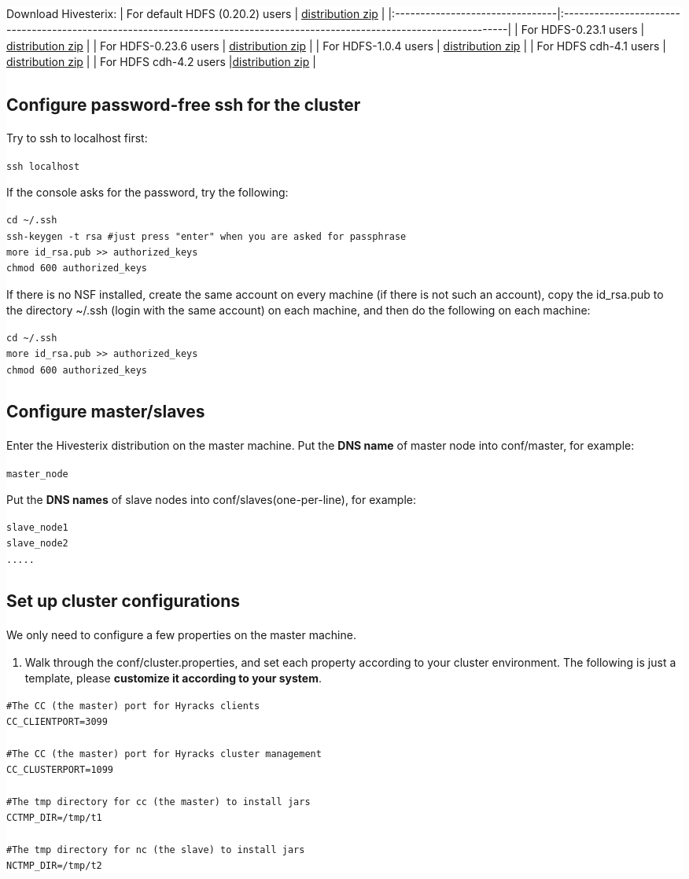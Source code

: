 Download Hivesterix:
| For default HDFS (0.20.2) users | [distribution zip](http://isg.ics.uci.edu/release/hivesterix/0.2.7/dist/hivesterix-dist-binary-assembley-hdfs-0.20.2.zip) |
|:--------------------------------|:--------------------------------------------------------------------------------------------------------------------------|
| For HDFS-0.23.1 users           | [distribution zip](http://isg.ics.uci.edu/release/hivesterix/0.2.7/dist/hivesterix-dist-binary-assembley-hdfs-0.23.1.zip)  |
| For HDFS-0.23.6 users           | [distribution zip](http://isg.ics.uci.edu/release/hivesterix/0.2.7/dist/hivesterix-dist-binary-assembley-hdfs-0.23.6.zip)  |
| For HDFS-1.0.4 users            | [distribution zip](http://isg.ics.uci.edu/release/hivesterix/0.2.7/dist/hivesterix-dist-binary-assembley-hdfs-1.0.4.zip)  |
| For HDFS cdh-4.1 users          | [distribution zip](http://isg.ics.uci.edu/release/hivesterix/0.2.7/dist/hivesterix-dist-binary-assembley-hdfs-cdh-4.1.zip)  |
| For HDFS cdh-4.2 users          |[distribution zip](http://isg.ics.uci.edu/release/hivesterix/0.2.7/dist/hivesterix-dist-binary-assembley-hdfs-cdh-4.2.zip)  |

## Configure password-free ssh for the cluster ##
Try to ssh to localhost first:
```
ssh localhost
```
If the console asks for the password, try the following:
```
cd ~/.ssh
ssh-keygen -t rsa #just press "enter" when you are asked for passphrase
more id_rsa.pub >> authorized_keys
chmod 600 authorized_keys
```

If there is no NSF installed, create the same account on every machine (if there is not such an account), copy the id\_rsa.pub to the directory ~/.ssh (login with the same account) on each machine, and then do the following on each machine:
```
cd ~/.ssh
more id_rsa.pub >> authorized_keys
chmod 600 authorized_keys
```

## Configure master/slaves ##
Enter the Hivesterix distribution on the master machine.
Put the **DNS name** of master node into conf/master, for example:
```
master_node
```

Put the **DNS names** of slave nodes into conf/slaves(one-per-line), for example:
```
slave_node1
slave_node2
.....
```

## Set up cluster configurations ##
We only need to configure a few properties on the master machine.

1. Walk through the conf/cluster.properties, and set each property according to your cluster environment. The following is just a template, please **customize it according to your system**.
```
#The CC (the master) port for Hyracks clients
CC_CLIENTPORT=3099

#The CC (the master) port for Hyracks cluster management
CC_CLUSTERPORT=1099

#The tmp directory for cc (the master) to install jars
CCTMP_DIR=/tmp/t1

#The tmp directory for nc (the slave) to install jars
NCTMP_DIR=/tmp/t2
```